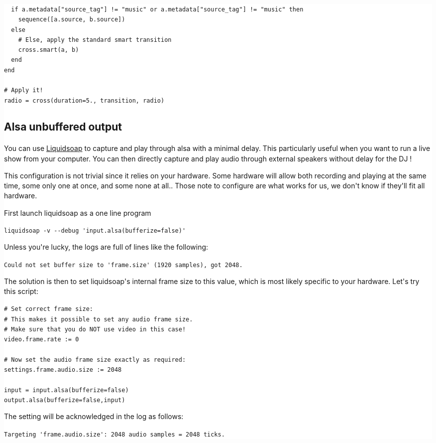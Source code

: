 ```liquidsoap
  if a.metadata["source_tag"] != "music" or a.metadata["source_tag"] != "music" then
    sequence([a.source, b.source])
  else
    # Else, apply the standard smart transition
    cross.smart(a, b)
  end
end

# Apply it!
radio = cross(duration=5., transition, radio)
```

## Alsa unbuffered output

You can use [Liquidsoap](index.html) to capture and play through alsa with a minimal delay. This particularly useful when you want to run a live show from your computer. You can then directly capture and play audio through external speakers without delay for the DJ !

This configuration is not trivial since it relies on your hardware. Some hardware will allow both recording and playing at the same time, some only one at once, and some none at all.. Those note to configure are what works for us, we don't know if they'll fit all hardware.

First launch liquidsoap as a one line program

```
liquidsoap -v --debug 'input.alsa(bufferize=false)'
```

Unless you're lucky, the logs are full of lines like the following:

```
Could not set buffer size to 'frame.size' (1920 samples), got 2048.
```

The solution is then to set liquidsoap's internal frame size to this value, which is most likely specific to your hardware. Let's try this script:

```liquidsoap
# Set correct frame size:
# This makes it possible to set any audio frame size.
# Make sure that you do NOT use video in this case!
video.frame.rate := 0

# Now set the audio frame size exactly as required:
settings.frame.audio.size := 2048

input = input.alsa(bufferize=false)
output.alsa(bufferize=false,input)
```

The setting will be acknowledged in the log as follows:

```
Targeting 'frame.audio.size': 2048 audio samples = 2048 ticks.
```

